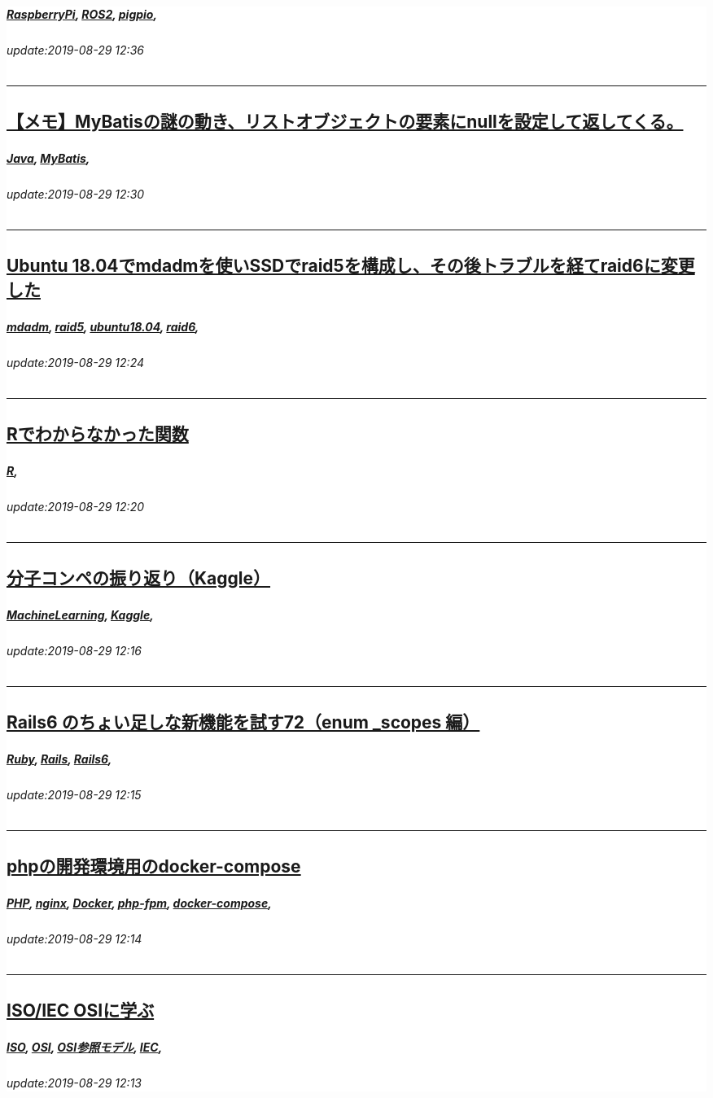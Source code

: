 ##### [RaspberryPi](https://qiita.com/tags/RaspberryPi), [ROS2](https://qiita.com/tags/ROS2), [pigpio](https://qiita.com/tags/pigpio), 
###### update:2019-08-29 12:36
---
## [【メモ】MyBatisの謎の動き、リストオブジェクトの要素にnullを設定して返してくる。](https://qiita.com/yonahaty/items/2ce45ed637bcd009c21e)
##### [Java](https://qiita.com/tags/Java), [MyBatis](https://qiita.com/tags/MyBatis), 
###### update:2019-08-29 12:30
---
## [Ubuntu 18.04でmdadmを使いSSDでraid5を構成し、その後トラブルを経てraid6に変更した](https://qiita.com/soybean/items/4ae0da04ae80bda1b0b9)
##### [mdadm](https://qiita.com/tags/mdadm), [raid5](https://qiita.com/tags/raid5), [ubuntu18.04](https://qiita.com/tags/ubuntu18.04), [raid6](https://qiita.com/tags/raid6), 
###### update:2019-08-29 12:24
---
## [Rでわからなかった関数](https://qiita.com/yu-tachibana/items/00533ea48aad70963fa9)
##### [R](https://qiita.com/tags/R), 
###### update:2019-08-29 12:20
---
## [分子コンペの振り返り（Kaggle）](https://qiita.com/Kuroakira/items/0832f79f8c4b6b32cd17)
##### [MachineLearning](https://qiita.com/tags/MachineLearning), [Kaggle](https://qiita.com/tags/Kaggle), 
###### update:2019-08-29 12:16
---
## [Rails6 のちょい足しな新機能を試す72（enum _scopes 編）](https://qiita.com/suketa/items/cbf3ef9cebaddf108344)
##### [Ruby](https://qiita.com/tags/Ruby), [Rails](https://qiita.com/tags/Rails), [Rails6](https://qiita.com/tags/Rails6), 
###### update:2019-08-29 12:15
---
## [phpの開発環境用のdocker-compose](https://qiita.com/FattyRabbit/items/3fda13cfa3ae9411f06d)
##### [PHP](https://qiita.com/tags/PHP), [nginx](https://qiita.com/tags/nginx), [Docker](https://qiita.com/tags/Docker), [php-fpm](https://qiita.com/tags/php-fpm), [docker-compose](https://qiita.com/tags/docker-compose), 
###### update:2019-08-29 12:14
---
## [ISO/IEC OSIに学ぶ](https://qiita.com/kaizen_nagoya/items/89562c52f37d6bf0a80d)
##### [ISO](https://qiita.com/tags/ISO), [OSI](https://qiita.com/tags/OSI), [OSI参照モデル](https://qiita.com/tags/OSI参照モデル), [IEC](https://qiita.com/tags/IEC), 
###### update:2019-08-29 12:13